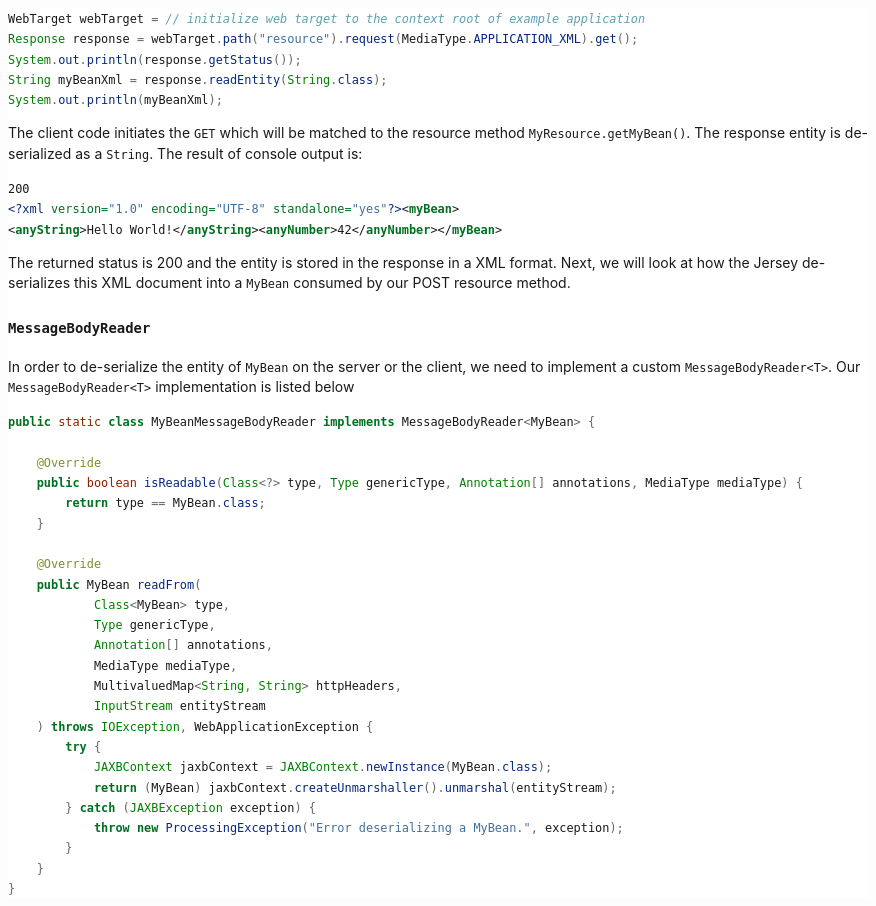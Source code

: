 ```java
WebTarget webTarget = // initialize web target to the context root of example application
Response response = webTarget.path("resource").request(MediaType.APPLICATION_XML).get();
System.out.println(response.getStatus());
String myBeanXml = response.readEntity(String.class);
System.out.println(myBeanXml);
```

The client code initiates the `GET` which will be matched to the resource method `MyResource.getMyBean()`. The response
entity is de-serialized as a `String`. The result of console output is:

```xml
200
<?xml version="1.0" encoding="UTF-8" standalone="yes"?><myBean>
<anyString>Hello World!</anyString><anyNumber>42</anyNumber></myBean>
```

The returned status is 200 and the entity is stored in the response in a XML format. Next, we will look at how the
Jersey de-serializes this XML document into a `MyBean` consumed by our POST resource method. 

### `MessageBodyReader`

In order to de-serialize the entity of `MyBean` on the server or the client, we need to implement a custom
`MessageBodyReader<T>`. Our `MessageBodyReader<T>` implementation is listed below

```java
public static class MyBeanMessageBodyReader implements MessageBodyReader<MyBean> {
 
    @Override
    public boolean isReadable(Class<?> type, Type genericType, Annotation[] annotations, MediaType mediaType) {
        return type == MyBean.class;
    }
     
    @Override
    public MyBean readFrom(
            Class<MyBean> type,
            Type genericType,
            Annotation[] annotations,
            MediaType mediaType,
            MultivaluedMap<String, String> httpHeaders,
            InputStream entityStream
    ) throws IOException, WebApplicationException {
        try {
            JAXBContext jaxbContext = JAXBContext.newInstance(MyBean.class);
            return (MyBean) jaxbContext.createUnmarshaller().unmarshal(entityStream);
        } catch (JAXBException exception) {
            throw new ProcessingException("Error deserializing a MyBean.", exception);
        }
    }
}
```
